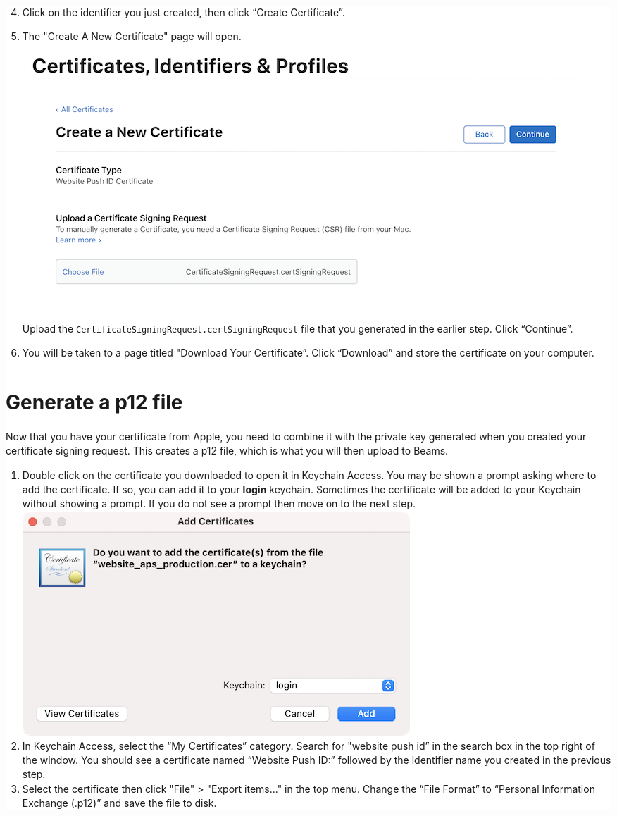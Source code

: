 4. Click on the identifier you just created, then click “Create Certificate”.
5. The "Create A New Certificate" page will open.
   ![Screenshot showing the creation of a new certificate on the Apple Developer website](./img/safari_upload_csr.png)
   Upload the `CertificateSigningRequest.certSigningRequest` file that you generated in the earlier step.
   Click “Continue”.

6. You will be taken to a page titled "Download Your Certificate”. Click “Download” and store the certificate on your computer.

# Generate a p12 file

Now that you have your certificate from Apple, you need to combine it with the private key generated when you created your certificate signing request. This creates a p12 file, which is what you will then upload to Beams.

1. Double click on the certificate you downloaded to open it in Keychain Access. You may be shown a prompt asking where to add the certificate. If so, you can add it to your **login** keychain. Sometimes the certificate will be added to your Keychain without showing a prompt. If you do not see a prompt then move on to the next step.
   ![Screenshot showing a certificate being added to Keychain Access](./img/safari_keychain_add_certificate.png)
2. In Keychain Access, select the “My Certificates” category. Search for "website push id” in the search box in the top right of the window. You should see a certificate named “Website Push ID:” followed by the identifier name you created in the previous step.
3. Select the certificate then click "File" > "Export items..." in the top menu. Change the “File Format” to “Personal Information Exchange (.p12)” and save the file to disk.